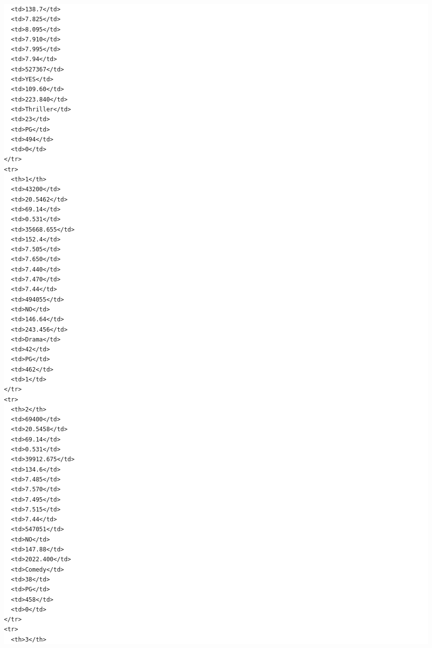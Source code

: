       <td>138.7</td>
      <td>7.825</td>
      <td>8.095</td>
      <td>7.910</td>
      <td>7.995</td>
      <td>7.94</td>
      <td>527367</td>
      <td>YES</td>
      <td>109.60</td>
      <td>223.840</td>
      <td>Thriller</td>
      <td>23</td>
      <td>PG</td>
      <td>494</td>
      <td>0</td>
    </tr>
    <tr>
      <th>1</th>
      <td>43200</td>
      <td>20.5462</td>
      <td>69.14</td>
      <td>0.531</td>
      <td>35668.655</td>
      <td>152.4</td>
      <td>7.505</td>
      <td>7.650</td>
      <td>7.440</td>
      <td>7.470</td>
      <td>7.44</td>
      <td>494055</td>
      <td>NO</td>
      <td>146.64</td>
      <td>243.456</td>
      <td>Drama</td>
      <td>42</td>
      <td>PG</td>
      <td>462</td>
      <td>1</td>
    </tr>
    <tr>
      <th>2</th>
      <td>69400</td>
      <td>20.5458</td>
      <td>69.14</td>
      <td>0.531</td>
      <td>39912.675</td>
      <td>134.6</td>
      <td>7.485</td>
      <td>7.570</td>
      <td>7.495</td>
      <td>7.515</td>
      <td>7.44</td>
      <td>547051</td>
      <td>NO</td>
      <td>147.88</td>
      <td>2022.400</td>
      <td>Comedy</td>
      <td>38</td>
      <td>PG</td>
      <td>458</td>
      <td>0</td>
    </tr>
    <tr>
      <th>3</th>